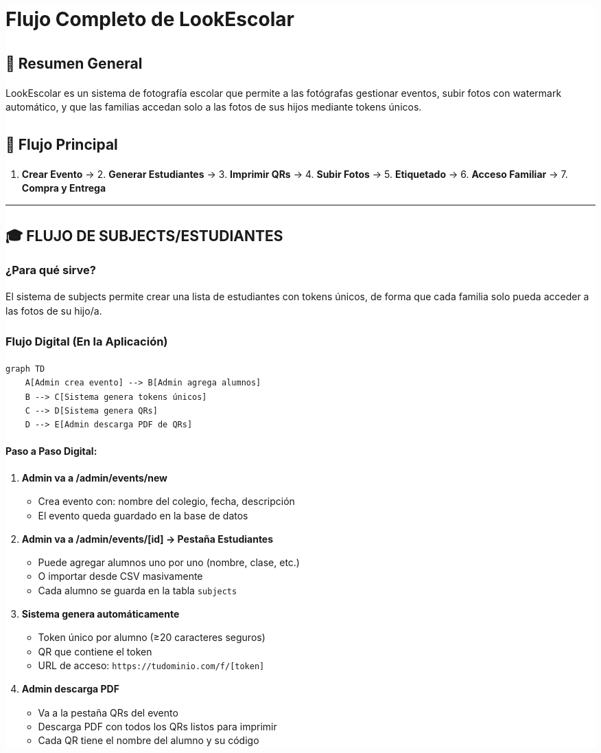 # Flujo Completo de LookEscolar

## 📖 Resumen General

LookEscolar es un sistema de fotografía escolar que permite a las fotógrafas gestionar eventos, subir fotos con watermark automático, y que las familias accedan solo a las fotos de sus hijos mediante tokens únicos.

## 🎯 Flujo Principal

1. **Crear Evento** → 2. **Generar Estudiantes** → 3. **Imprimir QRs** → 4. **Subir Fotos** → 5. **Etiquetado** → 6. **Acceso Familiar** → 7. **Compra y Entrega**

---

## 🎓 FLUJO DE SUBJECTS/ESTUDIANTES

### ¿Para qué sirve?
El sistema de subjects permite crear una lista de estudiantes con tokens únicos, de forma que cada familia solo pueda acceder a las fotos de su hijo/a.

### Flujo Digital (En la Aplicación)

```mermaid
graph TD
    A[Admin crea evento] --> B[Admin agrega alumnos]
    B --> C[Sistema genera tokens únicos]
    C --> D[Sistema genera QRs]
    D --> E[Admin descarga PDF de QRs]
```

#### Paso a Paso Digital:
1. **Admin va a /admin/events/new**
   - Crea evento con: nombre del colegio, fecha, descripción
   - El evento queda guardado en la base de datos

2. **Admin va a /admin/events/[id] → Pestaña Estudiantes**
   - Puede agregar alumnos uno por uno (nombre, clase, etc.)
   - O importar desde CSV masivamente
   - Cada alumno se guarda en la tabla `subjects`

3. **Sistema genera automáticamente**
   - Token único por alumno (≥20 caracteres seguros)
   - QR que contiene el token
   - URL de acceso: `https://tudominio.com/f/[token]`

4. **Admin descarga PDF**
   - Va a la pestaña QRs del evento
   - Descarga PDF con todos los QRs listos para imprimir
   - Cada QR tiene el nombre del alumno y su código
